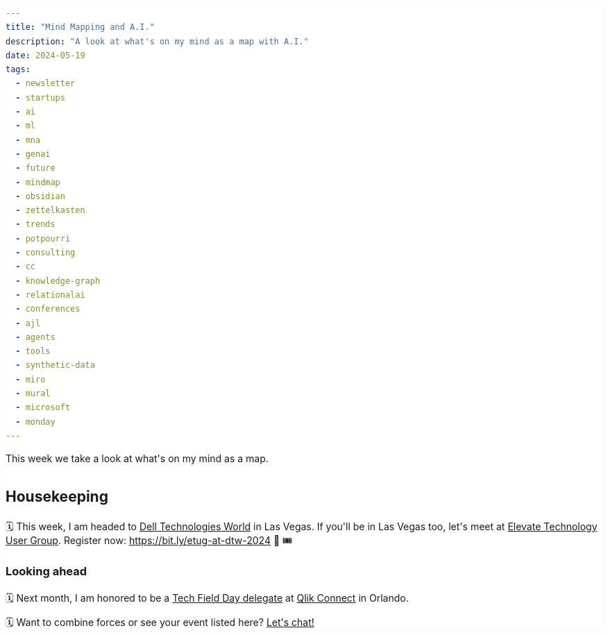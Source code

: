 ```yaml
---
title: "Mind Mapping and A.I."
description: "A look at what's on my mind as a map with A.I."
date: 2024-05-19
tags: 
  - newsletter
  - startups
  - ai
  - ml
  - mna
  - genai
  - future
  - mindmap
  - obsidian
  - zettelkasten
  - trends
  - potpourri
  - consulting
  - cc
  - knowledge-graph
  - relationalai
  - conferences
  - ajl
  - agents
  - tools
  - synthetic-data
  - miro
  - mural
  - microsoft
  - monday
---
```

This week we take a look at what's on my mind as a map.

## Housekeeping

🗓️ This week, I am headed to [Dell Technologies World](https://www.dell.com/en-us/dt/events/delltechnologiesworld/2024/index.htm) in Las Vegas. If you'll be in Las Vegas too, let's meet at [Elevate Technology User Group](https://bit.ly/etug-at-dtw-2024). Register now: <https://bit.ly/etug-at-dtw-2024> 🎫 🎟️

<iframe src="https://www.linkedin.com/embed/feed/update/urn:li:share:7197989421474865153" height="709" width="504" frameborder="0" allowfullscreen="" title="Embedded post"></iframe>

### Looking ahead

🗓️ Next month, I am honored to be a [Tech Field Day delegate](https://techfieldday.com/people/jay-cuthrell/) at [Qlik Connect](https://www.qlikconnect.com/) in Orlando.

🗓️ Want to combine forces or see your event listed here? [Let's chat!](https://cuthrell.consulting/contact/)
